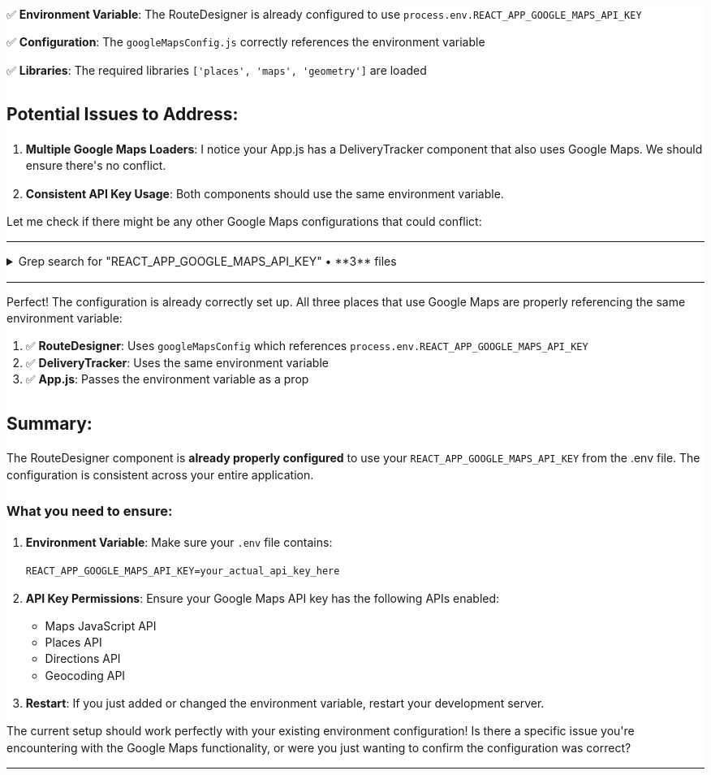 ✅ **Environment Variable**: The RouteDesigner is already configured to use `process.env.REACT_APP_GOOGLE_MAPS_API_KEY`

✅ **Configuration**: The `googleMapsConfig.js` correctly references the environment variable

✅ **Libraries**: The required libraries `['places', 'maps', 'geometry']` are loaded

## Potential Issues to Address:

1. **Multiple Google Maps Loaders**: I notice your App.js has a DeliveryTracker component that also uses Google Maps. We should ensure there's no conflict.

2. **Consistent API Key Usage**: Both components should use the same environment variable.

Let me check if there might be any other Google Maps configurations that could conflict:

---

<details><summary>Grep search for "REACT_APP_GOOGLE_MAPS_API_KEY" • **3** files</summary></details>

---

Perfect! The configuration is already correctly set up. All three places that use Google Maps are properly referencing the same environment variable:

1. ✅ **RouteDesigner**: Uses `googleMapsConfig` which references `process.env.REACT_APP_GOOGLE_MAPS_API_KEY`
2. ✅ **DeliveryTracker**: Uses the same environment variable 
3. ✅ **App.js**: Passes the environment variable as a prop

## Summary:

The RouteDesigner component is **already properly configured** to use your `REACT_APP_GOOGLE_MAPS_API_KEY` from the .env file. The configuration is consistent across your entire application.

### What you need to ensure:

1. **Environment Variable**: Make sure your `.env` file contains:
   ```
   REACT_APP_GOOGLE_MAPS_API_KEY=your_actual_api_key_here
   ```

2. **API Key Permissions**: Ensure your Google Maps API key has the following APIs enabled:
   - Maps JavaScript API
   - Places API  
   - Directions API
   - Geocoding API

3. **Restart**: If you just added or changed the environment variable, restart your development server.

The current setup should work perfectly with your existing environment configuration! Is there a specific issue you're encountering with the Google Maps functionality, or were you just wanting to confirm the configuration was correct?

---
